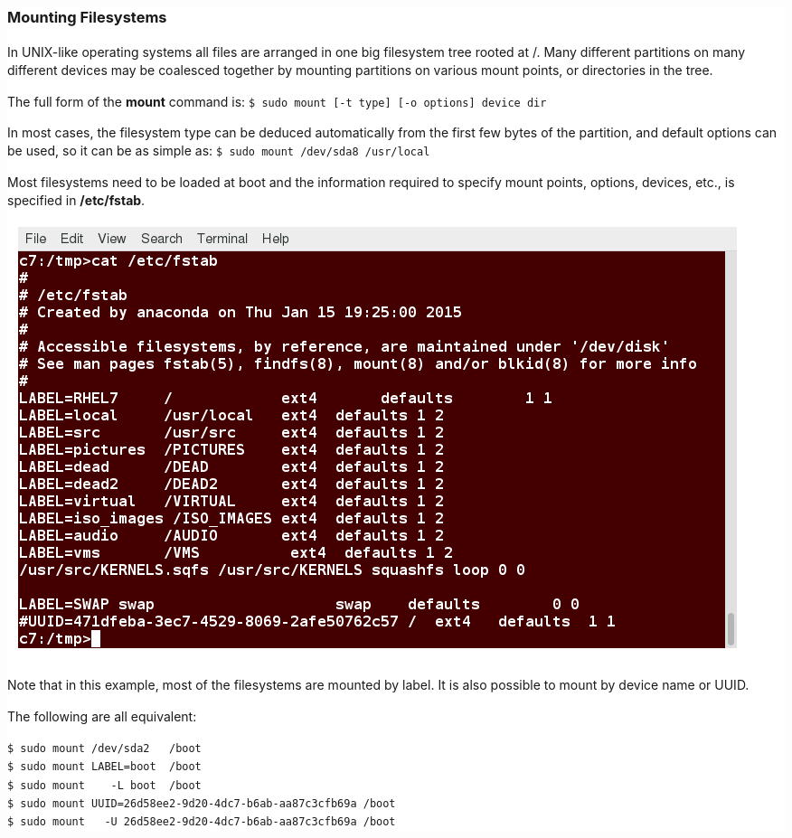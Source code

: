 
### Mounting Filesystems

In UNIX-like operating systems all files are arranged in one big filesystem tree rooted at /. Many different partitions on many different devices may be coalesced together by mounting partitions on various mount points, or directories in the tree.

The full form of the **mount** command is: ```$ sudo mount [-t type] [-o options] device dir```

In most cases, the filesystem type can be deduced automatically from the first few bytes of the partition, and default options can be used, so it can be as simple as: ```$ sudo mount /dev/sda8 /usr/local```

Most filesystems need to be loaded at boot and the information required to specify mount points, options, devices, etc., is specified in **/etc/fstab**.

<img src="images/chapter7_1.png"/>

Note that in this example, most of the filesystems are mounted by label. It is also possible to mount by device name or UUID.

The following are all equivalent:
```
$ sudo mount /dev/sda2   /boot
$ sudo mount LABEL=boot  /boot
$ sudo mount    -L boot  /boot
$ sudo mount UUID=26d58ee2-9d20-4dc7-b6ab-aa87c3cfb69a /boot
$ sudo mount   -U 26d58ee2-9d20-4dc7-b6ab-aa87c3cfb69a /boot
```
